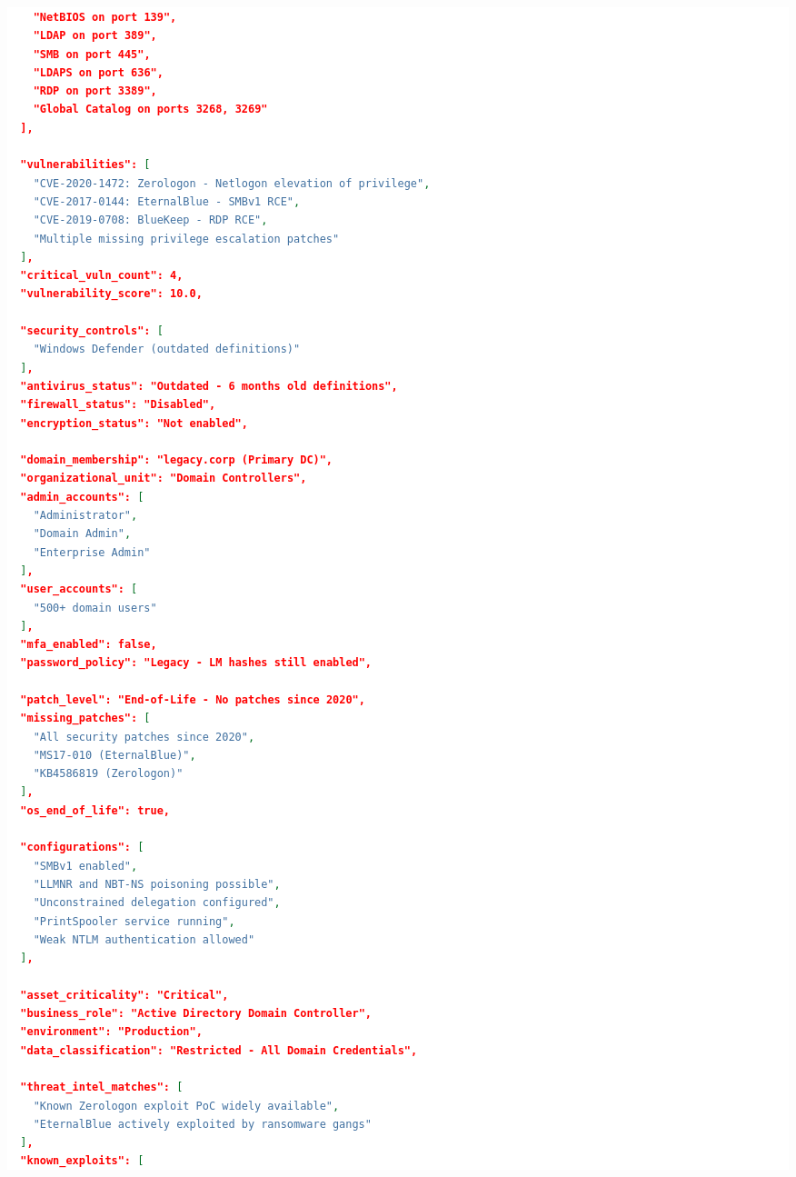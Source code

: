 ```json
    "NetBIOS on port 139",
    "LDAP on port 389",
    "SMB on port 445",
    "LDAPS on port 636",
    "RDP on port 3389",
    "Global Catalog on ports 3268, 3269"
  ],
  
  "vulnerabilities": [
    "CVE-2020-1472: Zerologon - Netlogon elevation of privilege",
    "CVE-2017-0144: EternalBlue - SMBv1 RCE",
    "CVE-2019-0708: BlueKeep - RDP RCE",
    "Multiple missing privilege escalation patches"
  ],
  "critical_vuln_count": 4,
  "vulnerability_score": 10.0,
  
  "security_controls": [
    "Windows Defender (outdated definitions)"
  ],
  "antivirus_status": "Outdated - 6 months old definitions",
  "firewall_status": "Disabled",
  "encryption_status": "Not enabled",
  
  "domain_membership": "legacy.corp (Primary DC)",
  "organizational_unit": "Domain Controllers",
  "admin_accounts": [
    "Administrator",
    "Domain Admin",
    "Enterprise Admin"
  ],
  "user_accounts": [
    "500+ domain users"
  ],
  "mfa_enabled": false,
  "password_policy": "Legacy - LM hashes still enabled",
  
  "patch_level": "End-of-Life - No patches since 2020",
  "missing_patches": [
    "All security patches since 2020",
    "MS17-010 (EternalBlue)",
    "KB4586819 (Zerologon)"
  ],
  "os_end_of_life": true,
  
  "configurations": [
    "SMBv1 enabled",
    "LLMNR and NBT-NS poisoning possible",
    "Unconstrained delegation configured",
    "PrintSpooler service running",
    "Weak NTLM authentication allowed"
  ],
  
  "asset_criticality": "Critical",
  "business_role": "Active Directory Domain Controller",
  "environment": "Production",
  "data_classification": "Restricted - All Domain Credentials",
  
  "threat_intel_matches": [
    "Known Zerologon exploit PoC widely available",
    "EternalBlue actively exploited by ransomware gangs"
  ],
  "known_exploits": [
```